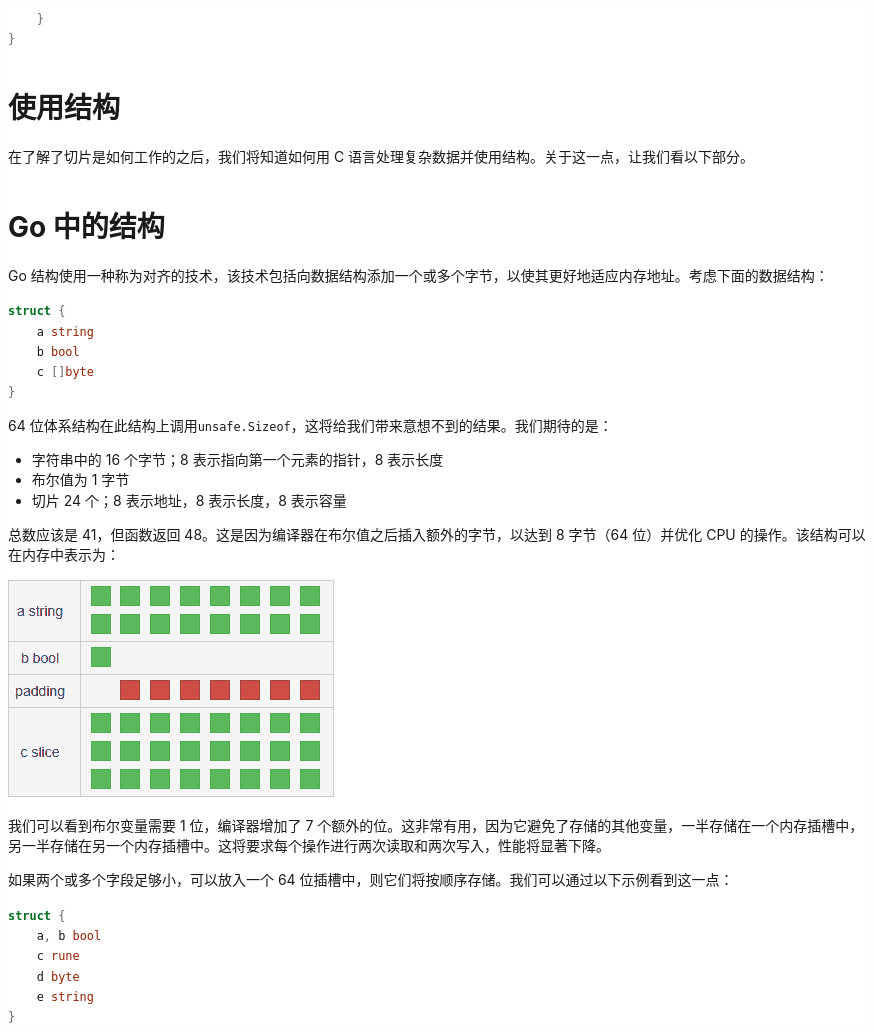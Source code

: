 ```go
    }
}
```

# 使用结构

在了解了切片是如何工作的之后，我们将知道如何用 C 语言处理复杂数据并使用结构。关于这一点，让我们看以下部分。

# Go 中的结构

Go 结构使用一种称为对齐的技术，该技术包括向数据结构添加一个或多个字节，以使其更好地适应内存地址。考虑下面的数据结构：

```go
struct {
    a string
    b bool
    c []byte
}
```

64 位体系结构在此结构上调用`unsafe.Sizeof`，这将给我们带来意想不到的结果。我们期待的是：

*   字符串中的 16 个字节；8 表示指向第一个元素的指针，8 表示长度
*   布尔值为 1 字节
*   切片 24 个；8 表示地址，8 表示长度，8 表示容量

总数应该是 41，但函数返回 48。这是因为编译器在布尔值之后插入额外的字节，以达到 8 字节（64 位）并优化 CPU 的操作。该结构可以在内存中表示为：

![](img/5a7ca5c0-ffa9-472b-b28e-a18b81ac3a39.png)

我们可以看到布尔变量需要 1 位，编译器增加了 7 个额外的位。这非常有用，因为它避免了存储的其他变量，一半存储在一个内存插槽中，另一半存储在另一个内存插槽中。这将要求每个操作进行两次读取和两次写入，性能将显著下降。

如果两个或多个字段足够小，可以放入一个 64 位插槽中，则它们将按顺序存储。我们可以通过以下示例看到这一点：

```go
struct {
    a, b bool
    c rune
    d byte
    e string
}
```
